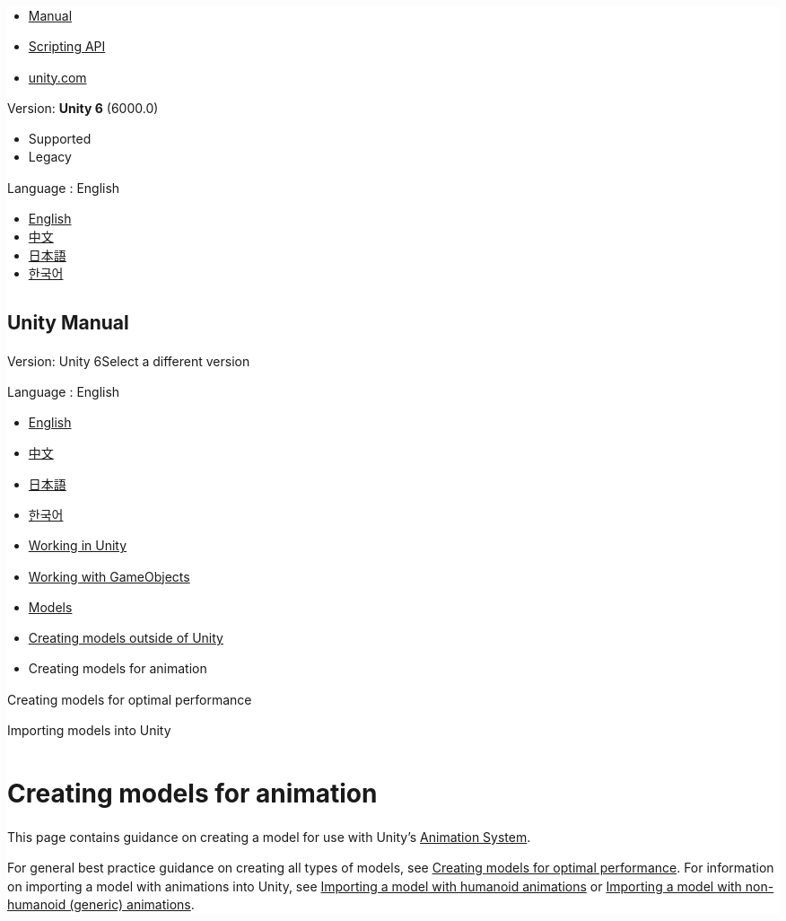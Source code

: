 [](https://docs.unity3d.com)

  * [Manual](../Manual/index.html)
  * [Scripting API](../ScriptReference/index.html)

  * [unity.com](https://unity.com/)

Version: **Unity 6** (6000.0)

  * Supported
  * Legacy

Language : English

  * [English](/Manual/UsingHumanoidChars.html)
  * [中文](/cn/current/Manual/UsingHumanoidChars.html)
  * [日本語](/ja/current/Manual/UsingHumanoidChars.html)
  * [한국어](/kr/current/Manual/UsingHumanoidChars.html)

[](https://docs.unity3d.com)

## Unity Manual

Version: Unity 6Select a different version

Language : English

  * [English](/Manual/UsingHumanoidChars.html)
  * [中文](/cn/current/Manual/UsingHumanoidChars.html)
  * [日本語](/ja/current/Manual/UsingHumanoidChars.html)
  * [한국어](/kr/current/Manual/UsingHumanoidChars.html)

  * [Working in Unity](working-in-unity.html)
  * [Working with GameObjects](working-with-gameobjects.html)
  * [Models](models.html)
  * [Creating models outside of Unity](CreatingDCCAssets.html)
  * Creating models for animation

[](ModelingOptimizedCharacters.html)

Creating models for optimal performance

[](models-importing.html)

Importing models into Unity

# Creating models for animation

This page contains guidance on creating a model for use with Unity’s
[Animation System](AnimationOverview.html).

For general best practice guidance on creating all types of models, see
[Creating models for optimal performance](ModelingOptimizedCharacters.html).
For information on importing a model with animations into Unity, see
[Importing a model with humanoid animations](ConfiguringtheAvatar.html) or
[Importing a model with non-humanoid (generic)
animations](GenericAnimations.html).
